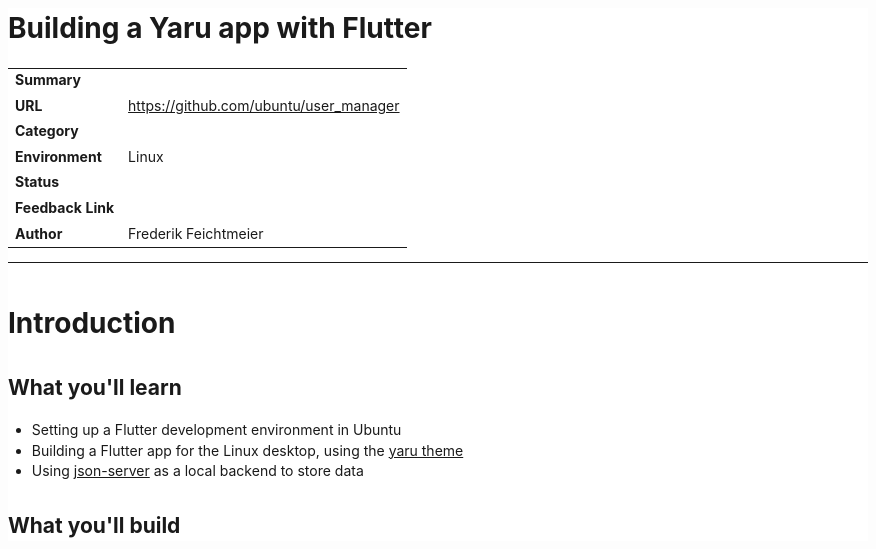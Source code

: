 # Building a Yaru app with Flutter

|||
|---|---|
|**Summary**||
|**URL**|https://github.com/ubuntu/user_manager|
|**Category**||
|**Environment**|Linux|
|**Status**||
|**Feedback Link**||
|**Author**|Frederik Feichtmeier|

____

# Introduction

## What you'll learn

- Setting up a Flutter development environment in Ubuntu
- Building a Flutter app for the Linux desktop, using the [yaru theme](https://github.com/ubuntu/yaru.dart)
- Using [json-server](https://github.com/typicode/json-server) as a local backend to store data

## What you'll build
